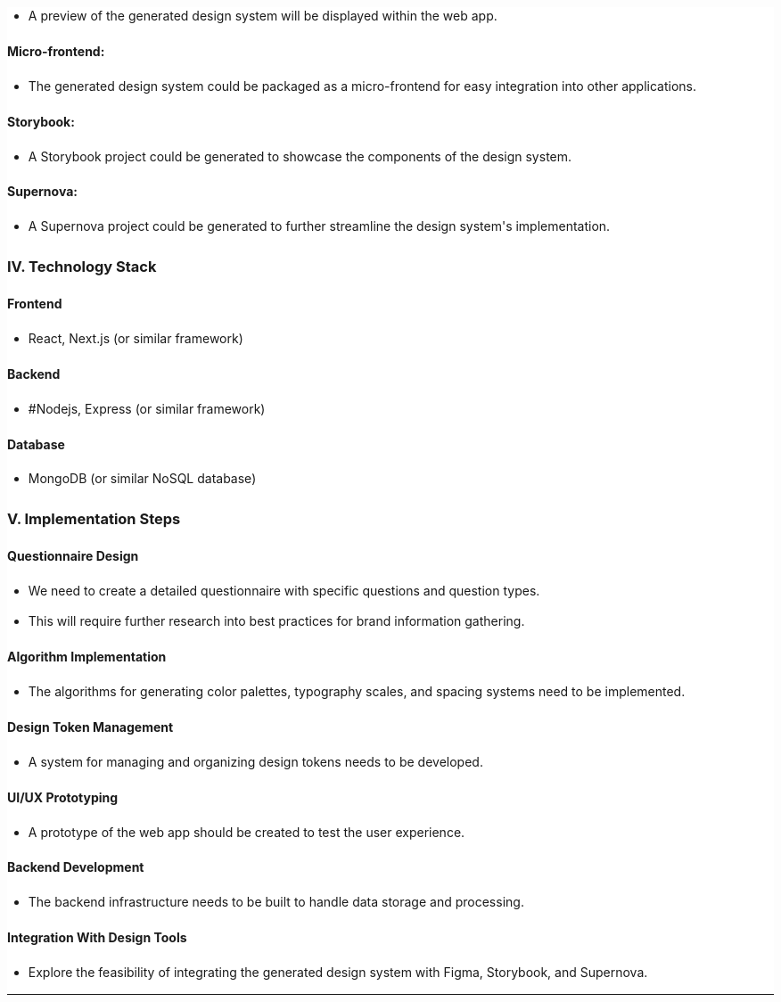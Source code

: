 - A preview of the generated design system will be displayed within the web app.

#### Micro-frontend:

- The generated design system could be packaged as a micro-frontend for easy integration into other applications.

#### Storybook:

- A Storybook project could be generated to showcase the components of the design system.

#### Supernova:

- A Supernova project could be generated to further streamline the design system's implementation.

### IV. Technology Stack

#### Frontend

- React, Next.js (or similar framework)

#### Backend

- #Nodejs, Express (or similar framework)

#### Database

- MongoDB (or similar NoSQL database)

### V. Implementation Steps

#### Questionnaire Design

- We need to create a detailed questionnaire with specific questions and question types.

- This will require further research into best practices for brand information gathering.

#### Algorithm Implementation

- The algorithms for generating color palettes, typography scales, and spacing systems need to be implemented.

#### Design Token Management

- A system for managing and organizing design tokens needs to be developed.

#### UI/UX Prototyping

- A prototype of the web app should be created to test the user experience.

#### Backend Development

- The backend infrastructure needs to be built to handle data storage and processing.

#### Integration With Design Tools

- Explore the feasibility of integrating the generated design system with Figma, Storybook, and Supernova.

---